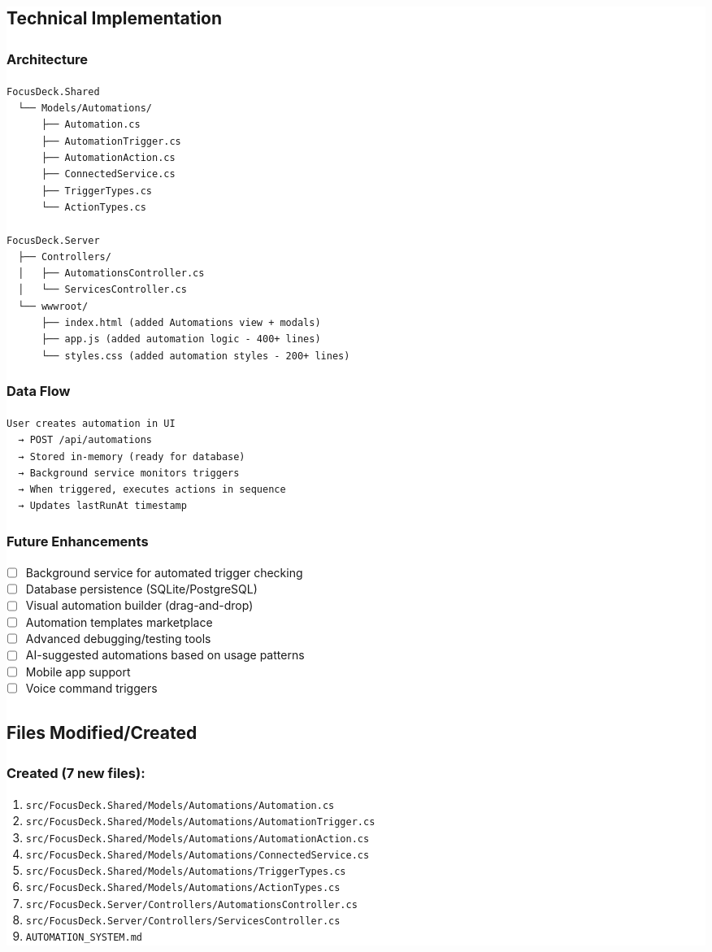 ## Technical Implementation

### Architecture
```
FocusDeck.Shared
  └── Models/Automations/
      ├── Automation.cs
      ├── AutomationTrigger.cs
      ├── AutomationAction.cs
      ├── ConnectedService.cs
      ├── TriggerTypes.cs
      └── ActionTypes.cs

FocusDeck.Server
  ├── Controllers/
  │   ├── AutomationsController.cs
  │   └── ServicesController.cs
  └── wwwroot/
      ├── index.html (added Automations view + modals)
      ├── app.js (added automation logic - 400+ lines)
      └── styles.css (added automation styles - 200+ lines)
```

### Data Flow
```
User creates automation in UI
  → POST /api/automations
  → Stored in-memory (ready for database)
  → Background service monitors triggers
  → When triggered, executes actions in sequence
  → Updates lastRunAt timestamp
```

### Future Enhancements
- [ ] Background service for automated trigger checking
- [ ] Database persistence (SQLite/PostgreSQL)
- [ ] Visual automation builder (drag-and-drop)
- [ ] Automation templates marketplace
- [ ] Advanced debugging/testing tools
- [ ] AI-suggested automations based on usage patterns
- [ ] Mobile app support
- [ ] Voice command triggers

## Files Modified/Created

### Created (7 new files):
1. `src/FocusDeck.Shared/Models/Automations/Automation.cs`
2. `src/FocusDeck.Shared/Models/Automations/AutomationTrigger.cs`
3. `src/FocusDeck.Shared/Models/Automations/AutomationAction.cs`
4. `src/FocusDeck.Shared/Models/Automations/ConnectedService.cs`
5. `src/FocusDeck.Shared/Models/Automations/TriggerTypes.cs`
6. `src/FocusDeck.Shared/Models/Automations/ActionTypes.cs`
7. `src/FocusDeck.Server/Controllers/AutomationsController.cs`
8. `src/FocusDeck.Server/Controllers/ServicesController.cs`
9. `AUTOMATION_SYSTEM.md`
